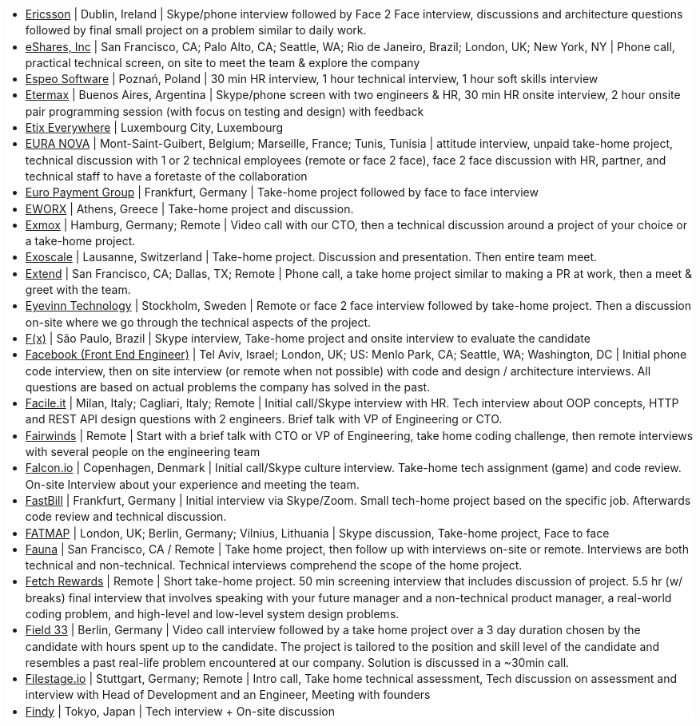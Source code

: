 - [Ericsson](https://www.ericsson.com) | Dublin, Ireland | Skype/phone interview followed by Face 2 Face interview, discussions and architecture questions followed by final small project on a problem similar to daily work.
- [eShares, Inc](https://esharesinc.com/jobs) | San Francisco, CA; Palo Alto, CA; Seattle, WA; Rio de Janeiro, Brazil; London, UK; New York, NY | Phone call, practical technical screen, on site to meet the team & explore the company
- [Espeo Software](https://espeo.eu/career) | Poznań, Poland | 30 min HR interview, 1 hour technical interview, 1 hour soft skills interview
- [Etermax](https://etermax.com/en/careers/) | Buenos Aires, Argentina | Skype/phone screen with two engineers & HR, 30 min HR onsite interview, 2 hour onsite pair programming session (with focus on testing and design) with feedback
- [Etix Everywhere](https://www.etixeverywhere.com/en/job-offers) | Luxembourg City, Luxembourg
- [EURA NOVA](https://euranova.eu) | Mont-Saint-Guibert, Belgium; Marseille, France; Tunis, Tunisia | attitude interview, unpaid take-home project, technical discussion with 1 or 2 technical employees (remote or face 2 face), face 2 face discussion with HR, partner, and technical staff to have a foretaste of the collaboration
- [Euro Payment Group](http://www.europaymentgroup.com) | Frankfurt, Germany | Take-home project followed by face to face interview
- [EWORX](https://eworx.gr/jobs) | Athens, Greece | Take-home project and discussion.
- [Exmox](https://exmox.com/career) | Hamburg, Germany; Remote | Video call with our CTO, then a technical discussion around a project of your choice or a take-home project.
- [Exoscale](https://exoscale.ch) | Lausanne, Switzerland | Take-home project. Discussion and presentation. Then entire team meet.
- [Extend](https://www.extend.com/careers) | San Francisco, CA; Dallas, TX; Remote | Phone call, a take home project similar to making a PR at work, then a meet & greet with the team.
- [Eyevinn Technology](https://www.eyevinntechnology.se) | Stockholm, Sweden | Remote or face 2 face interview followed by take-home project. Then a discussion on-site where we go through the technical aspects of the project.
- [F(x)](https://fdex.com.br) | São Paulo, Brazil | Skype interview, Take-home project and onsite interview to evaluate the candidate
- [Facebook (Front End Engineer)](https://www.facebook.com/careers/jobs) | Tel Aviv, Israel; London, UK; US: Menlo Park, CA; Seattle, WA; Washington, DC | Initial phone code interview, then on site interview (or remote when not possible) with code and design / architecture interviews. All questions are based on actual problems the company has solved in the past.
- [Facile.it](https://jobs.facile.it) | Milan, Italy; Cagliari, Italy; Remote | Initial call/Skype interview with HR. Tech interview about OOP concepts, HTTP and REST API design questions with 2 engineers. Brief talk with VP of Engineering or CTO.
- [Fairwinds](https://fairwinds.com/careers) | Remote | Start with a brief talk with CTO or VP of Engineering, take home coding challenge, then remote interviews with several people on the engineering team
- [Falcon.io](https://www.falcon.io/jobs/) | Copenhagen, Denmark | Initial call/Skype culture interview. Take-home tech assignment (game) and code review. On-site Interview about your experience and meeting the team.
- [FastBill](https://www.fastbill.com/jobs) | Frankfurt, Germany | Initial interview via Skype/Zoom. Small tech-home project based on the specific job. Afterwards code review and technical discussion.
- [FATMAP](https://www.fatmap.com) | London, UK; Berlin, Germany; Vilnius, Lithuania | Skype discussion, Take-home project, Face to face
- [Fauna](https://fauna.com) | San Francisco, CA / Remote | Take home project, then follow up with interviews on-site or remote. Interviews are both technical and non-technical. Technical interviews comprehend the scope of the home project.
- [Fetch Rewards](https://boards.greenhouse.io/fetchrewards) | Remote | Short take-home project. 50 min screening interview that includes discussion of project. 5.5 hr (w/ breaks) final interview that involves speaking with your future manager and a non-technical product manager, a real-world coding problem, and high-level and low-level system design problems.
- [Field 33](https://field33.com/jobs) | Berlin, Germany | Video call interview followed by a take home project over a 3 day duration chosen by the candidate with hours spent up to the candidate. The project is tailored to the position and skill level of the candidate and resembles a past real-life problem encountered at our company. Solution is discussed in a ~30min call.
- [Filestage.io](https://careers.filestage.io) | Stuttgart, Germany; Remote | Intro call, Take home technical assessment, Tech discussion on assessment and interview with Head of Development and an Engineer, Meeting with founders
- [Findy](https://careers.findy.co.jp) | Tokyo, Japan | Tech interview + On-site discussion